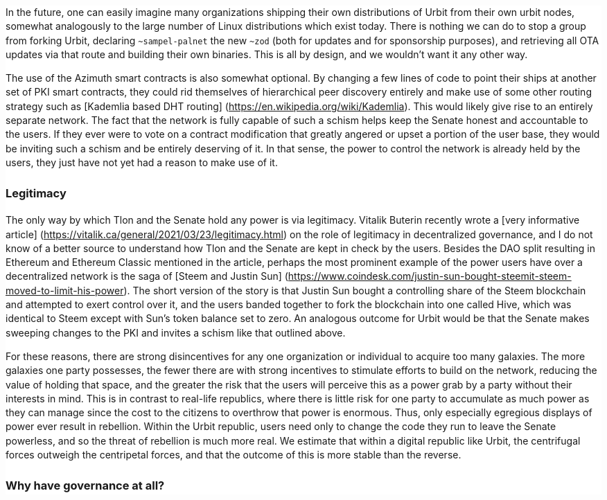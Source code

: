 In the future, one can easily imagine many organizations shipping their own
distributions of Urbit from their own urbit nodes, somewhat analogously to the
large number of Linux distributions which exist today. There is nothing we can
do to stop a group from forking Urbit, declaring `~sampel-palnet` the new `~zod`
(both for updates and for sponsorship purposes), and retrieving all OTA updates
via that route and building their own binaries. This is all by design, and we
wouldn’t want it any other way.

The use of the Azimuth smart contracts is also somewhat optional. By changing a
few lines of code to point their ships at another set of PKI smart contracts,
they could rid themselves of hierarchical peer discovery entirely and make use
of some other routing strategy such as [Kademlia based DHT
routing] (https://en.wikipedia.org/wiki/Kademlia). This would likely give rise to
an entirely separate network. The fact that the network is fully capable of such
a schism helps keep the Senate honest and accountable to the users. If they ever
were to vote on a contract modification that greatly angered or upset a portion
of the user base, they would be inviting such a schism and be entirely deserving
of it. In that sense, the power to control the network is already held by the
users, they just have not yet had a reason to make use of it.

### Legitimacy

The only way by which Tlon and the Senate hold any power is via legitimacy.
Vitalik Buterin recently wrote a [very informative
article] (https://vitalik.ca/general/2021/03/23/legitimacy.html) on the role of
legitimacy in decentralized governance, and I do not know of a better source to
understand how Tlon and the Senate are kept in check by the users. Besides the
DAO split resulting in Ethereum and Ethereum Classic mentioned in the article,
perhaps the most prominent example of the power users have over a decentralized
network is the saga of [Steem and Justin
Sun] (https://www.coindesk.com/justin-sun-bought-steemit-steem-moved-to-limit-his-power).
The short version of the story is that Justin Sun bought a controlling share of
the Steem blockchain and attempted to exert control over it, and the users
banded together to fork the blockchain into one called Hive, which was identical
to Steem except with Sun’s token balance set to zero. An analogous outcome for
Urbit would be that the Senate makes sweeping changes to the PKI and invites a
schism like that outlined above.

For these reasons, there are strong disincentives for any one organization or
individual to acquire too many galaxies. The more galaxies one party possesses,
the fewer there are with strong incentives to stimulate efforts to build on the
network, reducing the value of holding that space, and the greater the risk that
the users will perceive this as a power grab by a party without their interests
in mind. This is in contrast to real-life republics, where there is little risk
for one party to accumulate as much power as they can manage since the cost to
the citizens to overthrow that power is enormous. Thus, only especially
egregious displays of power ever result in rebellion. Within the Urbit republic,
users need only to change the code they run to leave the Senate powerless, and
so the threat of rebellion is much more real. We estimate that within a digital
republic like Urbit, the centrifugal forces outweigh the centripetal forces, and
that the outcome of this is more stable than the reverse.

### Why have governance at all?
